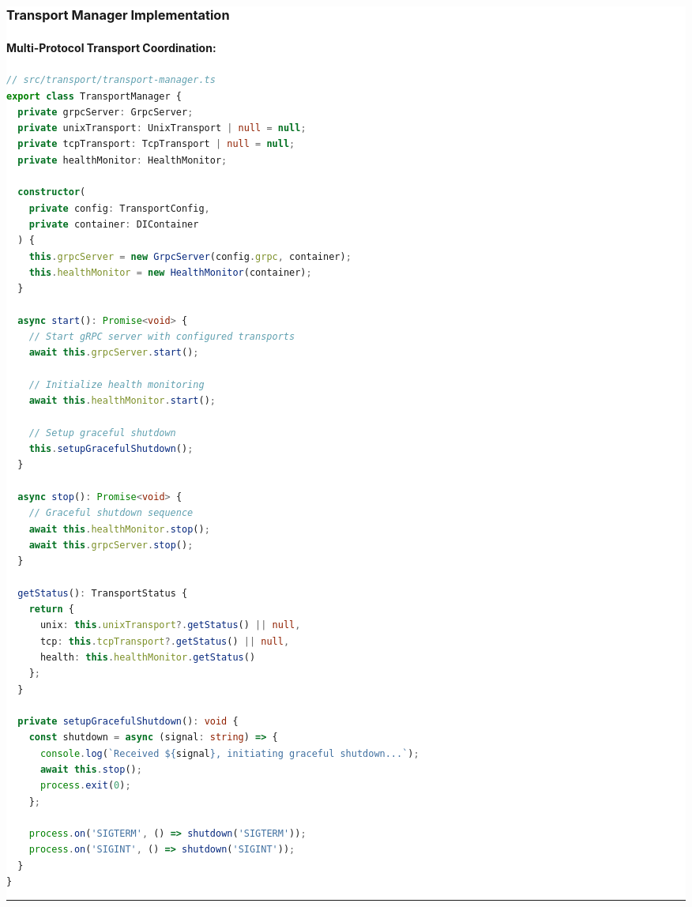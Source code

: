 ### Transport Manager Implementation

#### Multi-Protocol Transport Coordination:
```typescript
// src/transport/transport-manager.ts
export class TransportManager {
  private grpcServer: GrpcServer;
  private unixTransport: UnixTransport | null = null;
  private tcpTransport: TcpTransport | null = null;
  private healthMonitor: HealthMonitor;
  
  constructor(
    private config: TransportConfig,
    private container: DIContainer
  ) {
    this.grpcServer = new GrpcServer(config.grpc, container);
    this.healthMonitor = new HealthMonitor(container);
  }
  
  async start(): Promise<void> {
    // Start gRPC server with configured transports
    await this.grpcServer.start();
    
    // Initialize health monitoring
    await this.healthMonitor.start();
    
    // Setup graceful shutdown
    this.setupGracefulShutdown();
  }
  
  async stop(): Promise<void> {
    // Graceful shutdown sequence
    await this.healthMonitor.stop();
    await this.grpcServer.stop();
  }
  
  getStatus(): TransportStatus {
    return {
      unix: this.unixTransport?.getStatus() || null,
      tcp: this.tcpTransport?.getStatus() || null,
      health: this.healthMonitor.getStatus()
    };
  }
  
  private setupGracefulShutdown(): void {
    const shutdown = async (signal: string) => {
      console.log(`Received ${signal}, initiating graceful shutdown...`);
      await this.stop();
      process.exit(0);
    };
    
    process.on('SIGTERM', () => shutdown('SIGTERM'));
    process.on('SIGINT', () => shutdown('SIGINT'));
  }
}
```

---